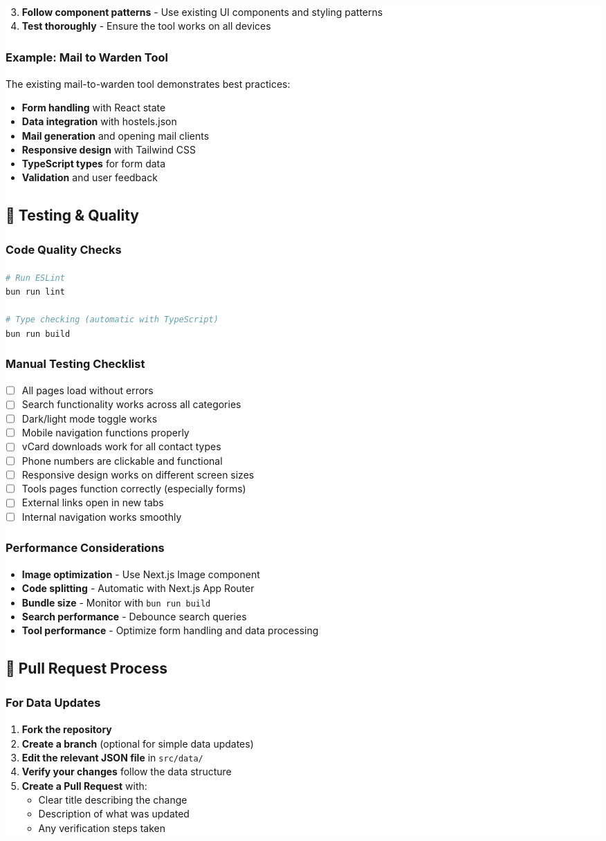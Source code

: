 3. **Follow component patterns** - Use existing UI components and styling patterns
4. **Test thoroughly** - Ensure the tool works on all devices

### **Example: Mail to Warden Tool**

The existing mail-to-warden tool demonstrates best practices:
- **Form handling** with React state
- **Data integration** with hostels.json
- **Mail generation** and opening mail clients
- **Responsive design** with Tailwind CSS
- **TypeScript types** for form data
- **Validation** and user feedback

## 🧪 Testing & Quality

### **Code Quality Checks**
```bash
# Run ESLint
bun run lint

# Type checking (automatic with TypeScript)
bun run build
```

### **Manual Testing Checklist**
- [ ] All pages load without errors
- [ ] Search functionality works across all categories
- [ ] Dark/light mode toggle works
- [ ] Mobile navigation functions properly
- [ ] vCard downloads work for all contact types
- [ ] Phone numbers are clickable and functional
- [ ] Responsive design works on different screen sizes
- [ ] Tools pages function correctly (especially forms)
- [ ] External links open in new tabs
- [ ] Internal navigation works smoothly

### **Performance Considerations**
- **Image optimization** - Use Next.js Image component
- **Code splitting** - Automatic with Next.js App Router
- **Bundle size** - Monitor with `bun run build`
- **Search performance** - Debounce search queries
- **Tool performance** - Optimize form handling and data processing

## 🔄 Pull Request Process

### **For Data Updates**

1. **Fork the repository**
2. **Create a branch** (optional for simple data updates)
3. **Edit the relevant JSON file** in `src/data/`
4. **Verify your changes** follow the data structure
5. **Create a Pull Request** with:
   - Clear title describing the change
   - Description of what was updated
   - Any verification steps taken
